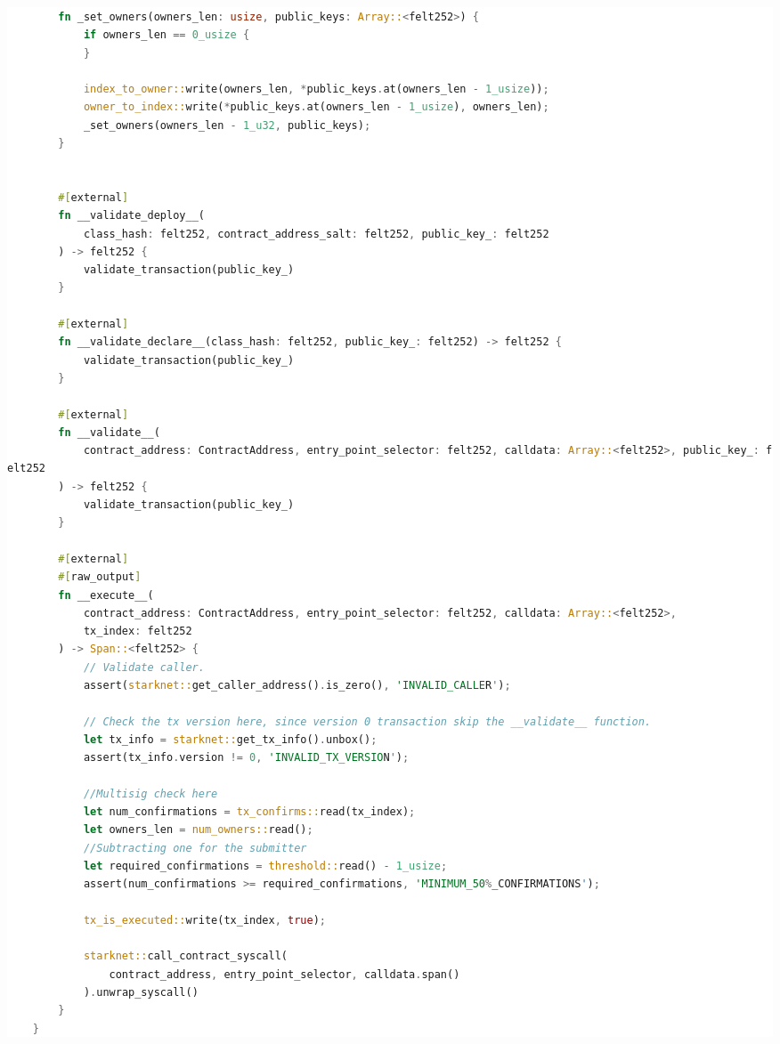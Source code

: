 ```rust
        fn _set_owners(owners_len: usize, public_keys: Array::<felt252>) {
            if owners_len == 0_usize {
            }

            index_to_owner::write(owners_len, *public_keys.at(owners_len - 1_usize));
            owner_to_index::write(*public_keys.at(owners_len - 1_usize), owners_len);
            _set_owners(owners_len - 1_u32, public_keys);
        }


        #[external]
        fn __validate_deploy__(
            class_hash: felt252, contract_address_salt: felt252, public_key_: felt252
        ) -> felt252 {
            validate_transaction(public_key_)
        }

        #[external]
        fn __validate_declare__(class_hash: felt252, public_key_: felt252) -> felt252 {
            validate_transaction(public_key_)
        }

        #[external]
        fn __validate__(
            contract_address: ContractAddress, entry_point_selector: felt252, calldata: Array::<felt252>, public_key_: felt252
        ) -> felt252 {
            validate_transaction(public_key_)
        }

        #[external]
        #[raw_output]
        fn __execute__(
            contract_address: ContractAddress, entry_point_selector: felt252, calldata: Array::<felt252>,
            tx_index: felt252
        ) -> Span::<felt252> {
            // Validate caller.
            assert(starknet::get_caller_address().is_zero(), 'INVALID_CALLER');

            // Check the tx version here, since version 0 transaction skip the __validate__ function.
            let tx_info = starknet::get_tx_info().unbox();
            assert(tx_info.version != 0, 'INVALID_TX_VERSION');

            //Multisig check here
            let num_confirmations = tx_confirms::read(tx_index);
            let owners_len = num_owners::read();
            //Subtracting one for the submitter
            let required_confirmations = threshold::read() - 1_usize;
            assert(num_confirmations >= required_confirmations, 'MINIMUM_50%_CONFIRMATIONS');

            tx_is_executed::write(tx_index, true);

            starknet::call_contract_syscall(
                contract_address, entry_point_selector, calldata.span()
            ).unwrap_syscall()
        }
    }
```
